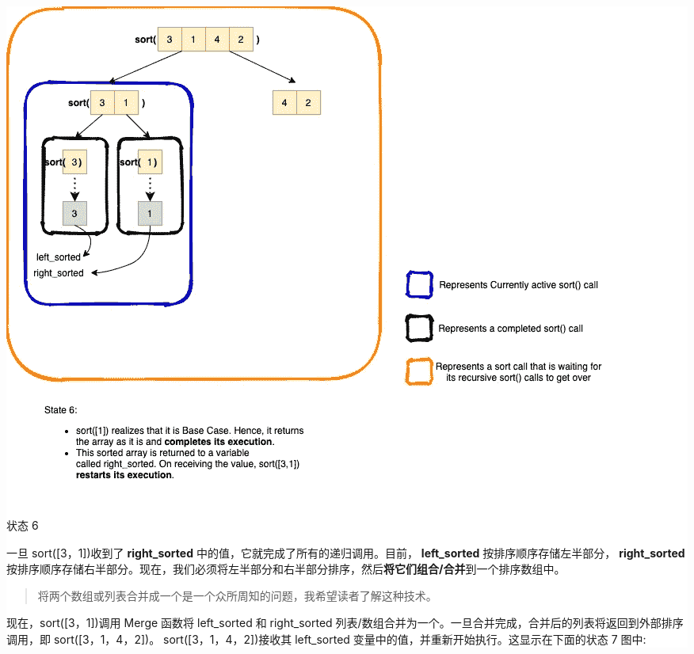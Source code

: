 ![](img/e1af1688fc4a48d6193bbeb78595e1a3.png)

状态 6

一旦 sort([3，1])收到了 **right_sorted** 中的值，它就完成了所有的递归调用。目前， **left_sorted** 按排序顺序存储左半部分， **right_sorted** 按排序顺序存储右半部分。现在，我们必须将左半部分和右半部分排序，然后**将它们组合/合并**到一个排序数组中。

> 将两个数组或列表合并成一个是一个众所周知的问题，我希望读者了解这种技术。

现在，sort([3，1])调用 Merge 函数将 left_sorted 和 right_sorted 列表/数组合并为一个。一旦合并完成，合并后的列表将返回到外部排序调用，即 sort([3，1，4，2])。
sort([3，1，4，2])接收其 left_sorted 变量中的值，并重新开始执行。这显示在下面的状态 7 图中:
